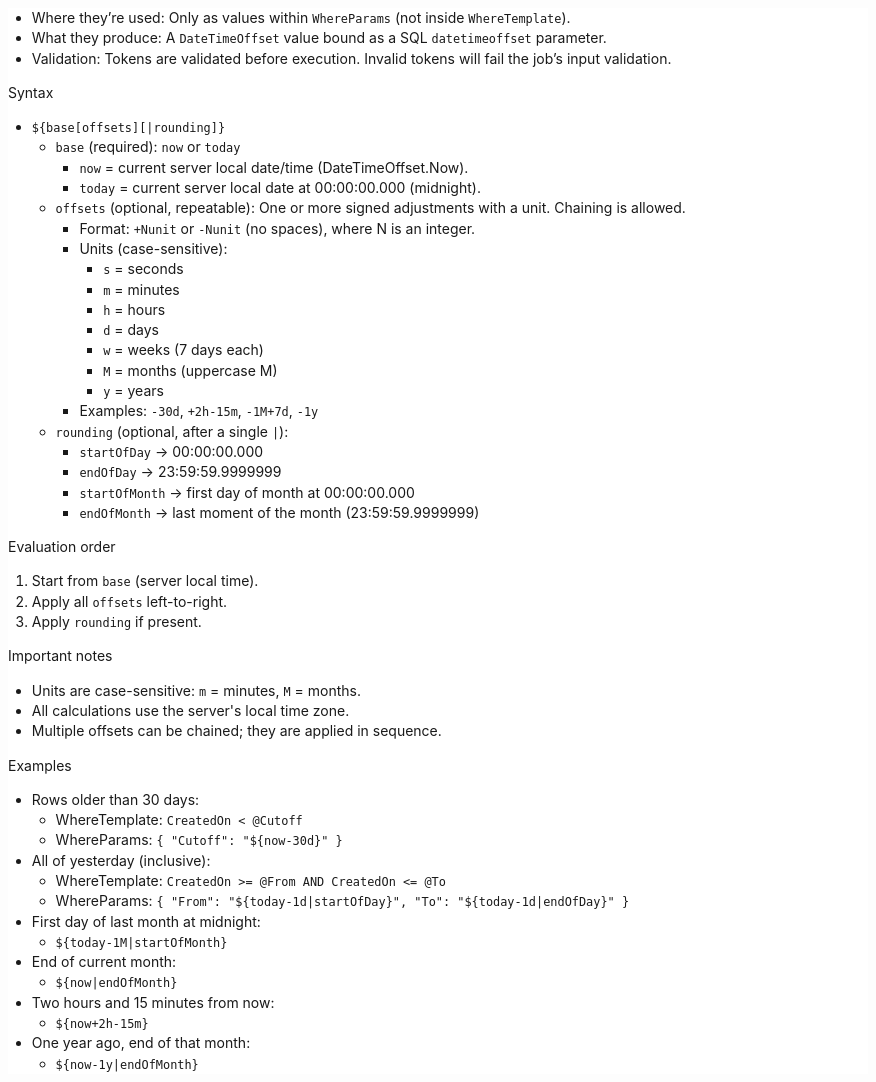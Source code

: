 - Where they’re used: Only as values within `WhereParams` (not inside `WhereTemplate`).
- What they produce: A `DateTimeOffset` value bound as a SQL `datetimeoffset` parameter.
- Validation: Tokens are validated before execution. Invalid tokens will fail the job’s input validation.

Syntax

- `${base[offsets][|rounding]}`
	- `base` (required): `now` or `today`
		- `now` = current server local date/time (DateTimeOffset.Now).
		- `today` = current server local date at 00:00:00.000 (midnight).
	- `offsets` (optional, repeatable): One or more signed adjustments with a unit. Chaining is allowed.
		- Format: `+Nunit` or `-Nunit` (no spaces), where N is an integer.
		- Units (case-sensitive):
			- `s` = seconds
			- `m` = minutes
			- `h` = hours
			- `d` = days
			- `w` = weeks (7 days each)
			- `M` = months (uppercase M)
			- `y` = years
		- Examples: `-30d`, `+2h-15m`, `-1M+7d`, `-1y`
	- `rounding` (optional, after a single `|`):
		- `startOfDay` → 00:00:00.000
		- `endOfDay`   → 23:59:59.9999999
		- `startOfMonth` → first day of month at 00:00:00.000
		- `endOfMonth`   → last moment of the month (23:59:59.9999999)

Evaluation order
1) Start from `base` (server local time).
2) Apply all `offsets` left-to-right.
3) Apply `rounding` if present.

Important notes

- Units are case-sensitive: `m` = minutes, `M` = months.
- All calculations use the server's local time zone.
- Multiple offsets can be chained; they are applied in sequence.

Examples

- Rows older than 30 days:
	- WhereTemplate: `CreatedOn < @Cutoff`
	- WhereParams: `{ "Cutoff": "${now-30d}" }`
- All of yesterday (inclusive):
	- WhereTemplate: `CreatedOn >= @From AND CreatedOn <= @To`
	- WhereParams: `{ "From": "${today-1d|startOfDay}", "To": "${today-1d|endOfDay}" }`
- First day of last month at midnight:
	- `${today-1M|startOfMonth}`
- End of current month:
	- `${now|endOfMonth}`
- Two hours and 15 minutes from now:
	- `${now+2h-15m}`
- One year ago, end of that month:
	- `${now-1y|endOfMonth}`
